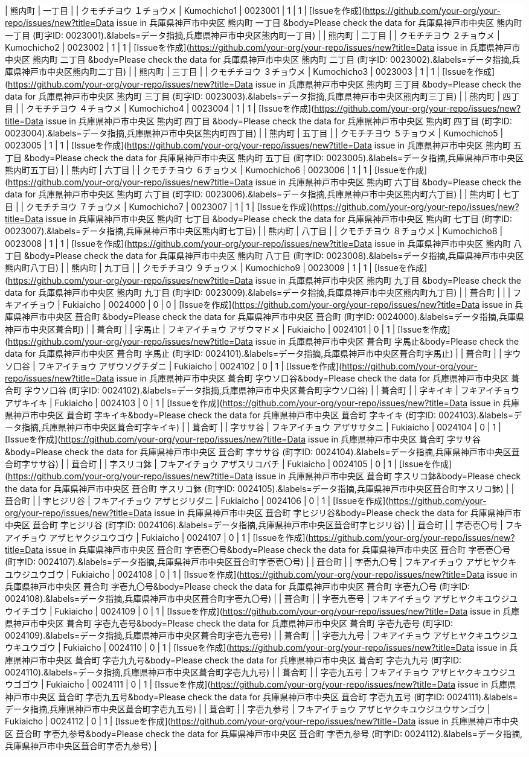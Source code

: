 | 熊内町 | 一丁目 |  | クモチチヨウ １チョウメ  | Kumochicho1 | 0023001 | 1 | 1 | [Issueを作成](https://github.com/your-org/your-repo/issues/new?title=Data issue in 兵庫県神戸市中央区 熊内町 一丁目 &body=Please check the data for 兵庫県神戸市中央区 熊内町 一丁目  (町字ID: 0023001).&labels=データ指摘,兵庫県神戸市中央区熊内町一丁目) |
| 熊内町 | 二丁目 |  | クモチチヨウ ２チョウメ  | Kumochicho2 | 0023002 | 1 | 1 | [Issueを作成](https://github.com/your-org/your-repo/issues/new?title=Data issue in 兵庫県神戸市中央区 熊内町 二丁目 &body=Please check the data for 兵庫県神戸市中央区 熊内町 二丁目  (町字ID: 0023002).&labels=データ指摘,兵庫県神戸市中央区熊内町二丁目) |
| 熊内町 | 三丁目 |  | クモチチヨウ ３チョウメ  | Kumochicho3 | 0023003 | 1 | 1 | [Issueを作成](https://github.com/your-org/your-repo/issues/new?title=Data issue in 兵庫県神戸市中央区 熊内町 三丁目 &body=Please check the data for 兵庫県神戸市中央区 熊内町 三丁目  (町字ID: 0023003).&labels=データ指摘,兵庫県神戸市中央区熊内町三丁目) |
| 熊内町 | 四丁目 |  | クモチチヨウ ４チョウメ  | Kumochicho4 | 0023004 | 1 | 1 | [Issueを作成](https://github.com/your-org/your-repo/issues/new?title=Data issue in 兵庫県神戸市中央区 熊内町 四丁目 &body=Please check the data for 兵庫県神戸市中央区 熊内町 四丁目  (町字ID: 0023004).&labels=データ指摘,兵庫県神戸市中央区熊内町四丁目) |
| 熊内町 | 五丁目 |  | クモチチヨウ ５チョウメ  | Kumochicho5 | 0023005 | 1 | 1 | [Issueを作成](https://github.com/your-org/your-repo/issues/new?title=Data issue in 兵庫県神戸市中央区 熊内町 五丁目 &body=Please check the data for 兵庫県神戸市中央区 熊内町 五丁目  (町字ID: 0023005).&labels=データ指摘,兵庫県神戸市中央区熊内町五丁目) |
| 熊内町 | 六丁目 |  | クモチチヨウ ６チョウメ  | Kumochicho6 | 0023006 | 1 | 1 | [Issueを作成](https://github.com/your-org/your-repo/issues/new?title=Data issue in 兵庫県神戸市中央区 熊内町 六丁目 &body=Please check the data for 兵庫県神戸市中央区 熊内町 六丁目  (町字ID: 0023006).&labels=データ指摘,兵庫県神戸市中央区熊内町六丁目) |
| 熊内町 | 七丁目 |  | クモチチヨウ ７チョウメ  | Kumochicho7 | 0023007 | 1 | 1 | [Issueを作成](https://github.com/your-org/your-repo/issues/new?title=Data issue in 兵庫県神戸市中央区 熊内町 七丁目 &body=Please check the data for 兵庫県神戸市中央区 熊内町 七丁目  (町字ID: 0023007).&labels=データ指摘,兵庫県神戸市中央区熊内町七丁目) |
| 熊内町 | 八丁目 |  | クモチチヨウ ８チョウメ  | Kumochicho8 | 0023008 | 1 | 1 | [Issueを作成](https://github.com/your-org/your-repo/issues/new?title=Data issue in 兵庫県神戸市中央区 熊内町 八丁目 &body=Please check the data for 兵庫県神戸市中央区 熊内町 八丁目  (町字ID: 0023008).&labels=データ指摘,兵庫県神戸市中央区熊内町八丁目) |
| 熊内町 | 九丁目 |  | クモチチヨウ ９チョウメ  | Kumochicho9 | 0023009 | 1 | 1 | [Issueを作成](https://github.com/your-org/your-repo/issues/new?title=Data issue in 兵庫県神戸市中央区 熊内町 九丁目 &body=Please check the data for 兵庫県神戸市中央区 熊内町 九丁目  (町字ID: 0023009).&labels=データ指摘,兵庫県神戸市中央区熊内町九丁目) |
| 葺合町 |  |  | フキアイチョウ   | Fukiaicho | 0024000 | 0 | 0 | [Issueを作成](https://github.com/your-org/your-repo/issues/new?title=Data issue in 兵庫県神戸市中央区 葺合町  &body=Please check the data for 兵庫県神戸市中央区 葺合町   (町字ID: 0024000).&labels=データ指摘,兵庫県神戸市中央区葺合町) |
| 葺合町 |  | 字馬止 | フキアイチョウ  アザウマドメ | Fukiaicho | 0024101 | 0 | 1 | [Issueを作成](https://github.com/your-org/your-repo/issues/new?title=Data issue in 兵庫県神戸市中央区 葺合町  字馬止&body=Please check the data for 兵庫県神戸市中央区 葺合町  字馬止 (町字ID: 0024101).&labels=データ指摘,兵庫県神戸市中央区葺合町字馬止) |
| 葺合町 |  | 字ウソ口谷 | フキアイチョウ  アザウソグチダニ | Fukiaicho | 0024102 | 0 | 1 | [Issueを作成](https://github.com/your-org/your-repo/issues/new?title=Data issue in 兵庫県神戸市中央区 葺合町  字ウソ口谷&body=Please check the data for 兵庫県神戸市中央区 葺合町  字ウソ口谷 (町字ID: 0024102).&labels=データ指摘,兵庫県神戸市中央区葺合町字ウソ口谷) |
| 葺合町 |  | 字キイキ | フキアイチョウ  アザキイキ | Fukiaicho | 0024103 | 0 | 1 | [Issueを作成](https://github.com/your-org/your-repo/issues/new?title=Data issue in 兵庫県神戸市中央区 葺合町  字キイキ&body=Please check the data for 兵庫県神戸市中央区 葺合町  字キイキ (町字ID: 0024103).&labels=データ指摘,兵庫県神戸市中央区葺合町字キイキ) |
| 葺合町 |  | 字ササ谷 | フキアイチョウ  アザササタニ | Fukiaicho | 0024104 | 0 | 1 | [Issueを作成](https://github.com/your-org/your-repo/issues/new?title=Data issue in 兵庫県神戸市中央区 葺合町  字ササ谷&body=Please check the data for 兵庫県神戸市中央区 葺合町  字ササ谷 (町字ID: 0024104).&labels=データ指摘,兵庫県神戸市中央区葺合町字ササ谷) |
| 葺合町 |  | 字スリコ鉢 | フキアイチョウ  アザスリコバチ | Fukiaicho | 0024105 | 0 | 1 | [Issueを作成](https://github.com/your-org/your-repo/issues/new?title=Data issue in 兵庫県神戸市中央区 葺合町  字スリコ鉢&body=Please check the data for 兵庫県神戸市中央区 葺合町  字スリコ鉢 (町字ID: 0024105).&labels=データ指摘,兵庫県神戸市中央区葺合町字スリコ鉢) |
| 葺合町 |  | 字ヒジリ谷 | フキアイチョウ  アザヒジリダニ | Fukiaicho | 0024106 | 0 | 1 | [Issueを作成](https://github.com/your-org/your-repo/issues/new?title=Data issue in 兵庫県神戸市中央区 葺合町  字ヒジリ谷&body=Please check the data for 兵庫県神戸市中央区 葺合町  字ヒジリ谷 (町字ID: 0024106).&labels=データ指摘,兵庫県神戸市中央区葺合町字ヒジリ谷) |
| 葺合町 |  | 字壱壱〇号 | フキアイチョウ  アザヒヤクジユウゴウ | Fukiaicho | 0024107 | 0 | 1 | [Issueを作成](https://github.com/your-org/your-repo/issues/new?title=Data issue in 兵庫県神戸市中央区 葺合町  字壱壱〇号&body=Please check the data for 兵庫県神戸市中央区 葺合町  字壱壱〇号 (町字ID: 0024107).&labels=データ指摘,兵庫県神戸市中央区葺合町字壱壱〇号) |
| 葺合町 |  | 字壱九〇号 | フキアイチョウ  アザヒヤクキユウジユウゴウ | Fukiaicho | 0024108 | 0 | 1 | [Issueを作成](https://github.com/your-org/your-repo/issues/new?title=Data issue in 兵庫県神戸市中央区 葺合町  字壱九〇号&body=Please check the data for 兵庫県神戸市中央区 葺合町  字壱九〇号 (町字ID: 0024108).&labels=データ指摘,兵庫県神戸市中央区葺合町字壱九〇号) |
| 葺合町 |  | 字壱九壱号 | フキアイチョウ  アザヒヤクキユウジユウイチゴウ | Fukiaicho | 0024109 | 0 | 1 | [Issueを作成](https://github.com/your-org/your-repo/issues/new?title=Data issue in 兵庫県神戸市中央区 葺合町  字壱九壱号&body=Please check the data for 兵庫県神戸市中央区 葺合町  字壱九壱号 (町字ID: 0024109).&labels=データ指摘,兵庫県神戸市中央区葺合町字壱九壱号) |
| 葺合町 |  | 字壱九九号 | フキアイチョウ  アザヒヤクキユウジユウキユウゴウ | Fukiaicho | 0024110 | 0 | 1 | [Issueを作成](https://github.com/your-org/your-repo/issues/new?title=Data issue in 兵庫県神戸市中央区 葺合町  字壱九九号&body=Please check the data for 兵庫県神戸市中央区 葺合町  字壱九九号 (町字ID: 0024110).&labels=データ指摘,兵庫県神戸市中央区葺合町字壱九九号) |
| 葺合町 |  | 字壱九五号 | フキアイチョウ  アザヒヤクキユウジユウゴゴウ | Fukiaicho | 0024111 | 0 | 1 | [Issueを作成](https://github.com/your-org/your-repo/issues/new?title=Data issue in 兵庫県神戸市中央区 葺合町  字壱九五号&body=Please check the data for 兵庫県神戸市中央区 葺合町  字壱九五号 (町字ID: 0024111).&labels=データ指摘,兵庫県神戸市中央区葺合町字壱九五号) |
| 葺合町 |  | 字壱九参号 | フキアイチョウ  アザヒヤクキユウジユウサンゴウ | Fukiaicho | 0024112 | 0 | 1 | [Issueを作成](https://github.com/your-org/your-repo/issues/new?title=Data issue in 兵庫県神戸市中央区 葺合町  字壱九参号&body=Please check the data for 兵庫県神戸市中央区 葺合町  字壱九参号 (町字ID: 0024112).&labels=データ指摘,兵庫県神戸市中央区葺合町字壱九参号) |